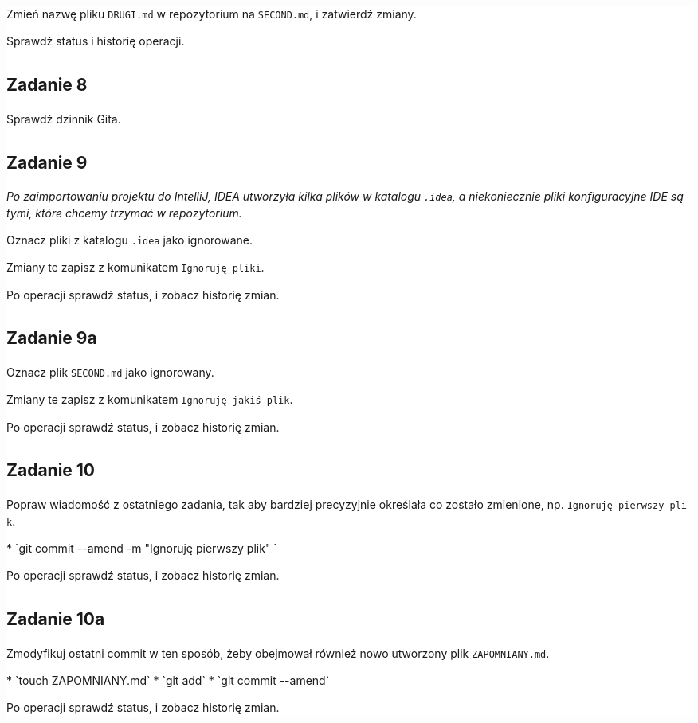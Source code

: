 
Zmień nazwę pliku `DRUGI.md` w repozytorium na `SECOND.md`, i zatwierdź zmiany.

Sprawdź status i historię operacji.

## Zadanie 8

Sprawdź dzinnik Gita.



## Zadanie 9

_Po zaimportowaniu projektu do IntelliJ, IDEA utworzyła kilka plików w katalogu `.idea`,
a niekoniecznie pliki konfiguracyjne IDE są tymi, które chcemy trzymać w repozytorium._ 

Oznacz pliki z katalogu `.idea` jako ignorowane. 

Zmiany te zapisz z komunikatem `Ignoruję pliki`.

Po operacji sprawdź status, i zobacz historię zmian.

## Zadanie 9a

Oznacz plik `SECOND.md` jako ignorowany. 

Zmiany te zapisz z komunikatem `Ignoruję jakiś plik`.

Po operacji sprawdź status, i zobacz historię zmian.



## Zadanie 10

Popraw wiadomość z ostatniego zadania, tak aby bardziej precyzyjnie określała co zostało
zmienione, np. `Ignoruję pierwszy plik`.


<div class="clicker" tabindex="1" onclick="window.dispatchEvent(new Event('resize'))"></div>
<div class="hiddendiv">
* `git commit --amend -m "Ignoruję pierwszy plik" `
</div>  

Po operacji sprawdź status, i zobacz historię zmian.

## Zadanie 10a

Zmodyfikuj ostatni commit w ten sposób, żeby obejmował również nowo utworzony plik `ZAPOMNIANY.md`.

<div class="clicker" tabindex="1" onclick="window.dispatchEvent(new Event('resize'))"></div>
<div class="hiddendiv">
* `touch ZAPOMNIANY.md`
* `git add`
* `git commit --amend` 
</div>  

Po operacji sprawdź status, i zobacz historię zmian.

